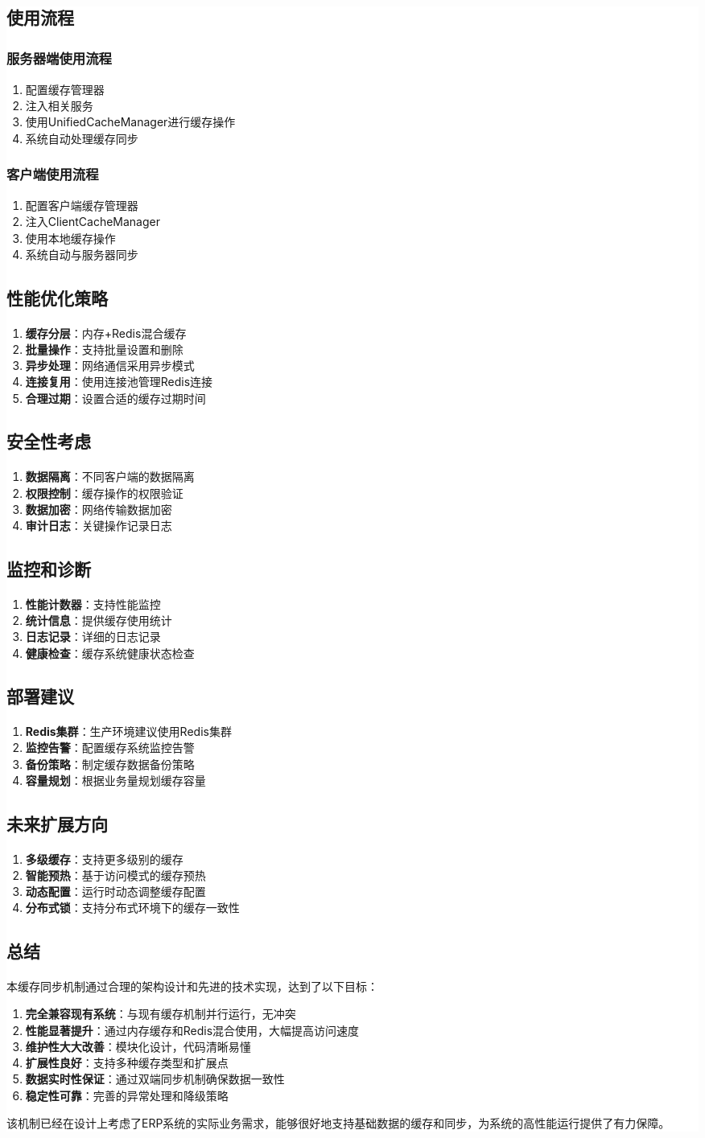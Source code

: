 ## 使用流程

### 服务器端使用流程
1. 配置缓存管理器
2. 注入相关服务
3. 使用UnifiedCacheManager进行缓存操作
4. 系统自动处理缓存同步

### 客户端使用流程
1. 配置客户端缓存管理器
2. 注入ClientCacheManager
3. 使用本地缓存操作
4. 系统自动与服务器同步

## 性能优化策略

1. **缓存分层**：内存+Redis混合缓存
2. **批量操作**：支持批量设置和删除
3. **异步处理**：网络通信采用异步模式
4. **连接复用**：使用连接池管理Redis连接
5. **合理过期**：设置合适的缓存过期时间

## 安全性考虑

1. **数据隔离**：不同客户端的数据隔离
2. **权限控制**：缓存操作的权限验证
3. **数据加密**：网络传输数据加密
4. **审计日志**：关键操作记录日志

## 监控和诊断

1. **性能计数器**：支持性能监控
2. **统计信息**：提供缓存使用统计
3. **日志记录**：详细的日志记录
4. **健康检查**：缓存系统健康状态检查

## 部署建议

1. **Redis集群**：生产环境建议使用Redis集群
2. **监控告警**：配置缓存系统监控告警
3. **备份策略**：制定缓存数据备份策略
4. **容量规划**：根据业务量规划缓存容量

## 未来扩展方向

1. **多级缓存**：支持更多级别的缓存
2. **智能预热**：基于访问模式的缓存预热
3. **动态配置**：运行时动态调整缓存配置
4. **分布式锁**：支持分布式环境下的缓存一致性

## 总结

本缓存同步机制通过合理的架构设计和先进的技术实现，达到了以下目标：

1. **完全兼容现有系统**：与现有缓存机制并行运行，无冲突
2. **性能显著提升**：通过内存缓存和Redis混合使用，大幅提高访问速度
3. **维护性大大改善**：模块化设计，代码清晰易懂
4. **扩展性良好**：支持多种缓存类型和扩展点
5. **数据实时性保证**：通过双端同步机制确保数据一致性
6. **稳定性可靠**：完善的异常处理和降级策略

该机制已经在设计上考虑了ERP系统的实际业务需求，能够很好地支持基础数据的缓存和同步，为系统的高性能运行提供了有力保障。